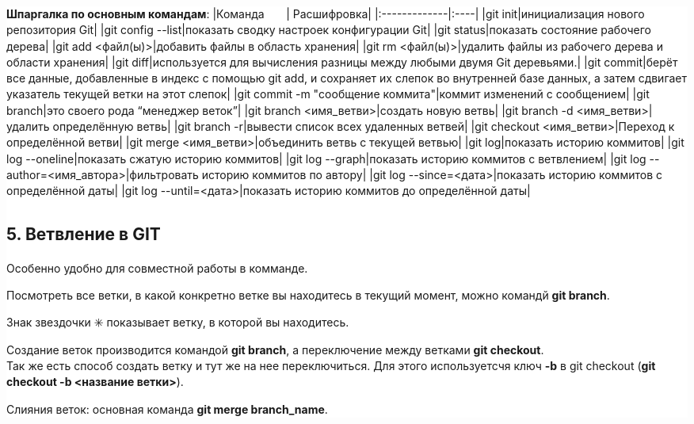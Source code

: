 **Шпаргалка по основным командам**: 
|Команда       | Расшифровка|
|:-------------|:----|
|git init|инициализация нового репозитория Git|
|git config --list|показать сводку настроек конфигурации Git|
|git status|показать состояние рабочего дерева|
|git add <файл(ы)>|добавить файлы в область хранения|
|git rm <файл(ы)>|удалить файлы из рабочего дерева и области хранения|
|git diff|используется для вычисления разницы между любыми двумя Git деревьями.|
|git commit|берёт все данные, добавленные в индекс с помощью git add, и сохраняет их слепок во внутренней базе данных, а затем сдвигает указатель текущей ветки на этот слепок|
|git commit -m "сообщение коммита"|коммит изменений с сообщением|
|git branch|это своего рода “менеджер веток”|
|git branch <имя_ветви>|создать новую ветвь|
|git branch -d <имя_ветви>|удалить определённую ветвь|
|git branch -r|вывести список всех удаленных ветвей|
|git checkout <имя_ветви>|Переход к определённой ветви|
|git merge <имя_ветви>|oбъединить ветвь с текущей ветвью|
|git log|показать историю коммитов|
|git log --oneline|показать сжатую историю коммитов|
|git log --graph|показать историю коммитов с ветвлением|
|git log --author=<имя_автора>|фильтровать историю коммитов по автору|
|git log --since=<дата>|показать историю коммитов с определённой даты|
|git log --until=<дата>|показать историю коммитов до определённой даты|

## 5. Ветвление в GIT  
Особенно удобно для совместной работы в комманде.

Посмотреть все ветки, в какой конкретно ветке вы находитесь в текущий момент, можно командй **git branch**.

Знак звездочки ✳️ показывает ветку, в которой вы находитесь.

Создание веток производится командой **git branch**, а переключение между ветками **git checkout**.  
Так же есть способ создать ветку и тут же на нее переключиться. Для этого используетсчя ключ **-b** в git checkout (**git checkout -b <название ветки>**).

Слияния веток: основная команда **git merge branch_name**.

